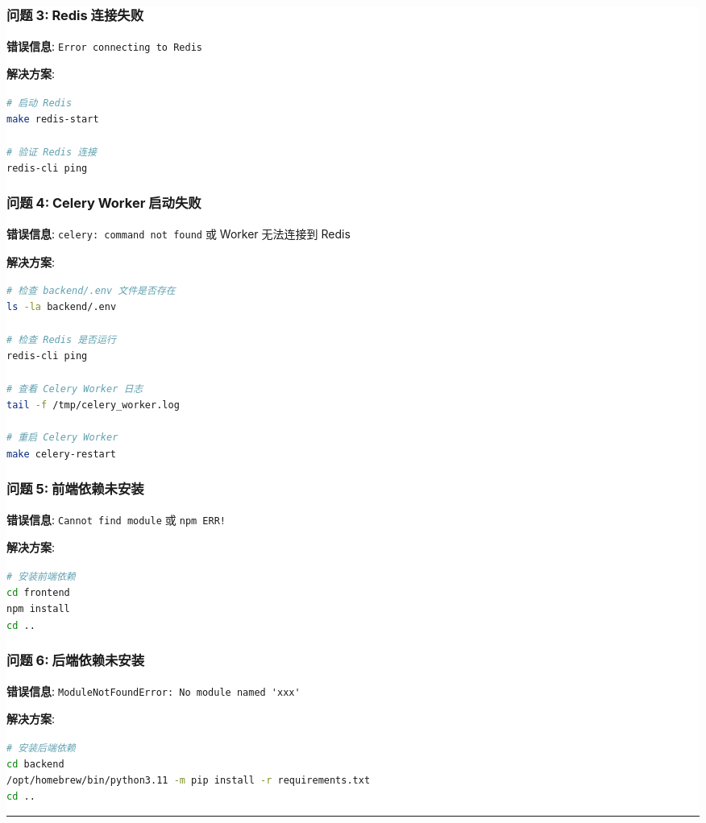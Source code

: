 ### 问题 3: Redis 连接失败

**错误信息**: `Error connecting to Redis`

**解决方案**:
```bash
# 启动 Redis
make redis-start

# 验证 Redis 连接
redis-cli ping
```

### 问题 4: Celery Worker 启动失败

**错误信息**: `celery: command not found` 或 Worker 无法连接到 Redis

**解决方案**:
```bash
# 检查 backend/.env 文件是否存在
ls -la backend/.env

# 检查 Redis 是否运行
redis-cli ping

# 查看 Celery Worker 日志
tail -f /tmp/celery_worker.log

# 重启 Celery Worker
make celery-restart
```

### 问题 5: 前端依赖未安装

**错误信息**: `Cannot find module` 或 `npm ERR!`

**解决方案**:
```bash
# 安装前端依赖
cd frontend
npm install
cd ..
```

### 问题 6: 后端依赖未安装

**错误信息**: `ModuleNotFoundError: No module named 'xxx'`

**解决方案**:
```bash
# 安装后端依赖
cd backend
/opt/homebrew/bin/python3.11 -m pip install -r requirements.txt
cd ..
```

---